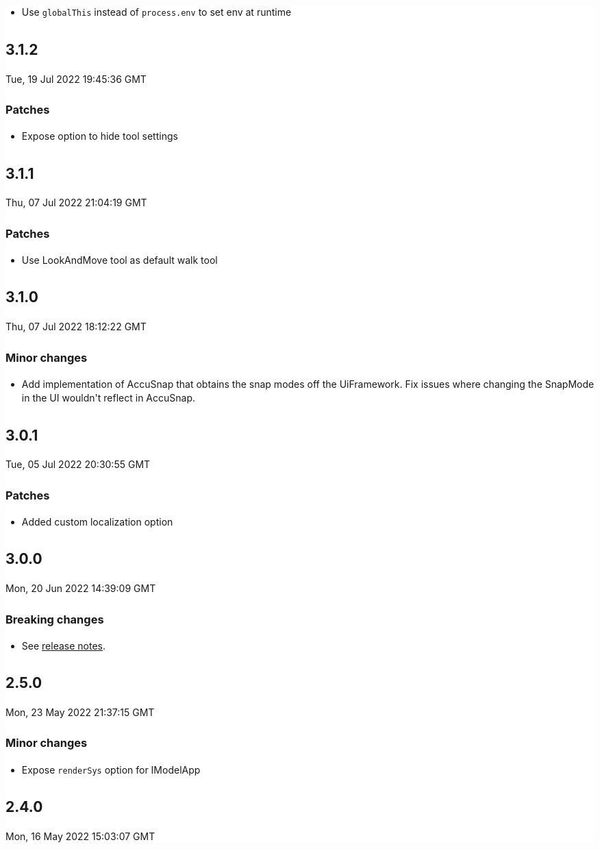 - Use `globalThis` instead of `process.env` to set env at runtime

## 3.1.2
Tue, 19 Jul 2022 19:45:36 GMT

### Patches

- Expose option to hide tool settings

## 3.1.1
Thu, 07 Jul 2022 21:04:19 GMT

### Patches

- Use LookAndMove tool as default walk tool

## 3.1.0
Thu, 07 Jul 2022 18:12:22 GMT

### Minor changes

- Add implementation of AccuSnap that obtains the snap modes off the UiFramework. Fix issues where changing the SnapMode in the UI wouldn't reflect in AccuSnap.

## 3.0.1
Tue, 05 Jul 2022 20:30:55 GMT

### Patches

- Added custom localization option

## 3.0.0
Mon, 20 Jun 2022 14:39:09 GMT

### Breaking changes

- See [release notes](https://github.com/iTwin/viewer/blob/master/releases/CHANGELOG-3.0.md).

## 2.5.0
Mon, 23 May 2022 21:37:15 GMT

### Minor changes

- Expose `renderSys` option for IModelApp

## 2.4.0
Mon, 16 May 2022 15:03:07 GMT
